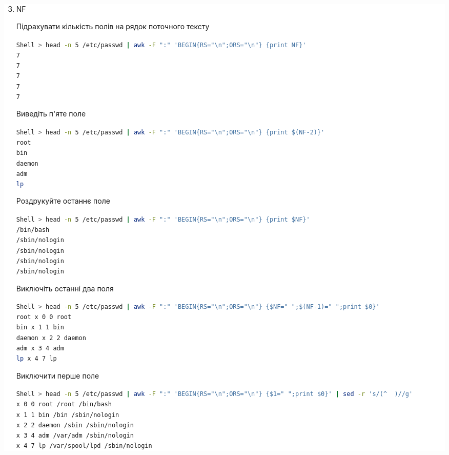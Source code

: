 3. NF

   Підрахувати кількість полів на рядок поточного тексту

   ```bash
   Shell > head -n 5 /etc/passwd | awk -F ":" 'BEGIN{RS="\n";ORS="\n"} {print NF}'
   7
   7
   7
   7
   7
   ```

   Виведіть п'яте поле

   ```bash
   Shell > head -n 5 /etc/passwd | awk -F ":" 'BEGIN{RS="\n";ORS="\n"} {print $(NF-2)}'
   root
   bin
   daemon
   adm
   lp
   ```

   Роздрукуйте останнє поле

   ```bash
   Shell > head -n 5 /etc/passwd | awk -F ":" 'BEGIN{RS="\n";ORS="\n"} {print $NF}'
   /bin/bash
   /sbin/nologin
   /sbin/nologin
   /sbin/nologin
   /sbin/nologin
   ```

   Виключіть останні два поля

   ```bash
   Shell > head -n 5 /etc/passwd | awk -F ":" 'BEGIN{RS="\n";ORS="\n"} {$NF=" ";$(NF-1)=" ";print $0}'
   root x 0 0 root
   bin x 1 1 bin
   daemon x 2 2 daemon
   adm x 3 4 adm
   lp x 4 7 lp
   ```

   Виключити перше поле

   ```bash
   Shell > head -n 5 /etc/passwd | awk -F ":" 'BEGIN{RS="\n";ORS="\n"} {$1=" ";print $0}' | sed -r 's/(^  )//g'
   x 0 0 root /root /bin/bash
   x 1 1 bin /bin /sbin/nologin
   x 2 2 daemon /sbin /sbin/nologin
   x 3 4 adm /var/adm /sbin/nologin
   x 4 7 lp /var/spool/lpd /sbin/nologin
   ```

